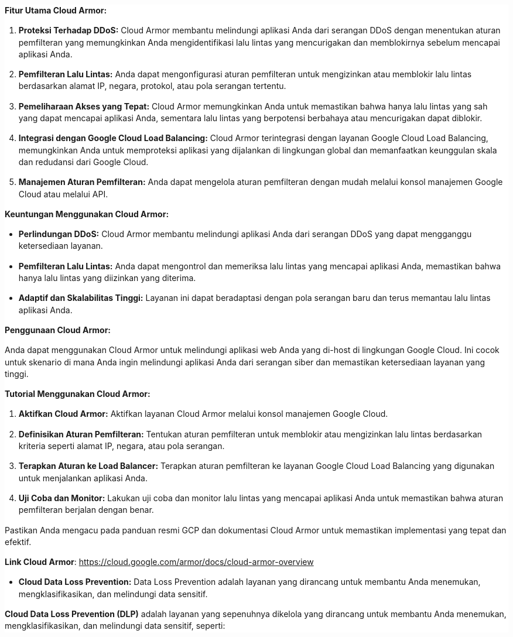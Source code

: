 **Fitur Utama Cloud Armor:**

1. **Proteksi Terhadap DDoS:** Cloud Armor membantu melindungi aplikasi Anda dari serangan DDoS dengan menentukan aturan pemfilteran yang memungkinkan Anda mengidentifikasi lalu lintas yang mencurigakan dan memblokirnya sebelum mencapai aplikasi Anda.

2. **Pemfilteran Lalu Lintas:** Anda dapat mengonfigurasi aturan pemfilteran untuk mengizinkan atau memblokir lalu lintas berdasarkan alamat IP, negara, protokol, atau pola serangan tertentu.

3. **Pemeliharaan Akses yang Tepat:** Cloud Armor memungkinkan Anda untuk memastikan bahwa hanya lalu lintas yang sah yang dapat mencapai aplikasi Anda, sementara lalu lintas yang berpotensi berbahaya atau mencurigakan dapat diblokir.

4. **Integrasi dengan Google Cloud Load Balancing:** Cloud Armor terintegrasi dengan layanan Google Cloud Load Balancing, memungkinkan Anda untuk memproteksi aplikasi yang dijalankan di lingkungan global dan memanfaatkan keunggulan skala dan redudansi dari Google Cloud.

5. **Manajemen Aturan Pemfilteran:** Anda dapat mengelola aturan pemfilteran dengan mudah melalui konsol manajemen Google Cloud atau melalui API.

**Keuntungan Menggunakan Cloud Armor:**

- **Perlindungan DDoS:** Cloud Armor membantu melindungi aplikasi Anda dari serangan DDoS yang dapat mengganggu ketersediaan layanan.

- **Pemfilteran Lalu Lintas:** Anda dapat mengontrol dan memeriksa lalu lintas yang mencapai aplikasi Anda, memastikan bahwa hanya lalu lintas yang diizinkan yang diterima.

- **Adaptif dan Skalabilitas Tinggi:** Layanan ini dapat beradaptasi dengan pola serangan baru dan terus memantau lalu lintas aplikasi Anda.

**Penggunaan Cloud Armor:**

Anda dapat menggunakan Cloud Armor untuk melindungi aplikasi web Anda yang di-host di lingkungan Google Cloud. Ini cocok untuk skenario di mana Anda ingin melindungi aplikasi Anda dari serangan siber dan memastikan ketersediaan layanan yang tinggi.

**Tutorial Menggunakan Cloud Armor:**

1. **Aktifkan Cloud Armor:** Aktifkan layanan Cloud Armor melalui konsol manajemen Google Cloud.

2. **Definisikan Aturan Pemfilteran:** Tentukan aturan pemfilteran untuk memblokir atau mengizinkan lalu lintas berdasarkan kriteria seperti alamat IP, negara, atau pola serangan.

3. **Terapkan Aturan ke Load Balancer:** Terapkan aturan pemfilteran ke layanan Google Cloud Load Balancing yang digunakan untuk menjalankan aplikasi Anda.

4. **Uji Coba dan Monitor:** Lakukan uji coba dan monitor lalu lintas yang mencapai aplikasi Anda untuk memastikan bahwa aturan pemfilteran berjalan dengan benar.

Pastikan Anda mengacu pada panduan resmi GCP dan dokumentasi Cloud Armor untuk memastikan implementasi yang tepat dan efektif.

**Link Cloud Armor**: https://cloud.google.com/armor/docs/cloud-armor-overview 
  
- **Cloud Data Loss Prevention:** Data Loss Prevention adalah layanan yang dirancang untuk membantu Anda menemukan, mengklasifikasikan, dan melindungi data sensitif.

**Cloud Data Loss Prevention (DLP)** adalah layanan yang sepenuhnya dikelola yang dirancang untuk membantu Anda menemukan, mengklasifikasikan, dan melindungi data sensitif, seperti:
